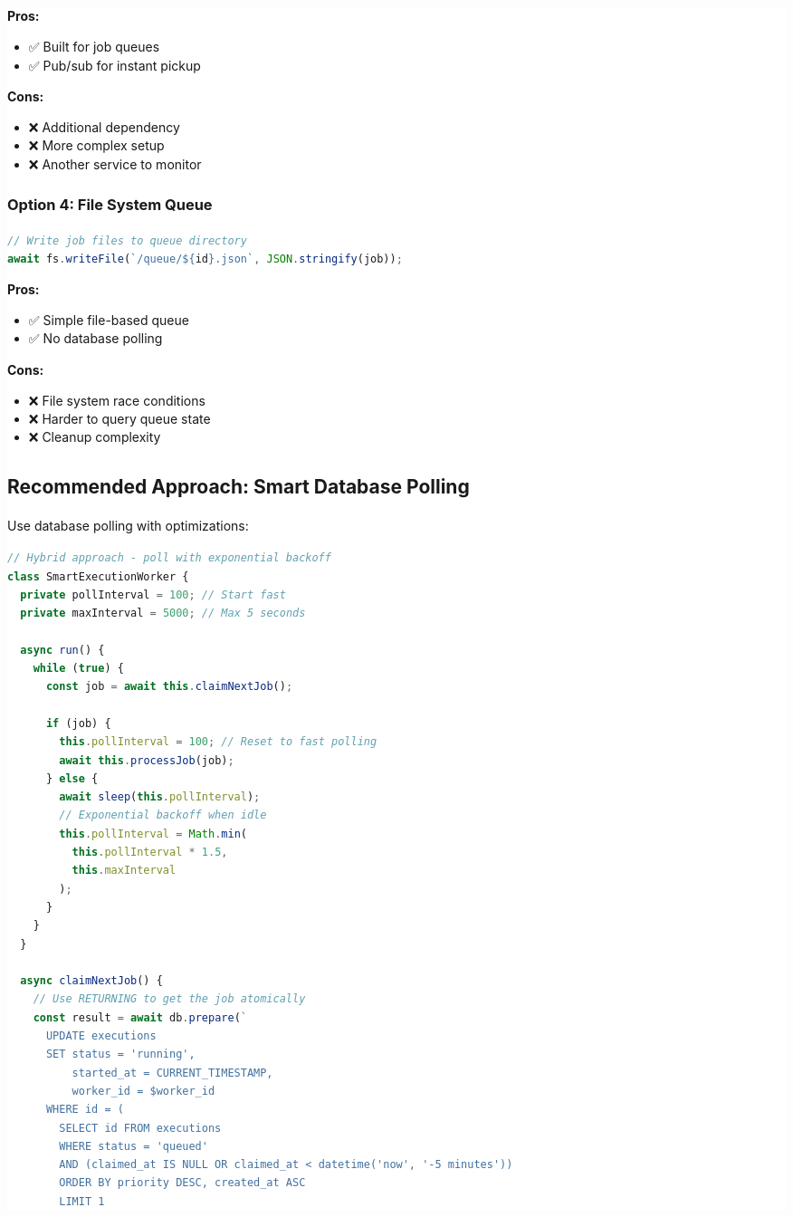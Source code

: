 **Pros:**
- ✅ Built for job queues
- ✅ Pub/sub for instant pickup

**Cons:**
- ❌ Additional dependency
- ❌ More complex setup
- ❌ Another service to monitor

### Option 4: File System Queue

```typescript
// Write job files to queue directory
await fs.writeFile(`/queue/${id}.json`, JSON.stringify(job));
```

**Pros:**
- ✅ Simple file-based queue
- ✅ No database polling

**Cons:**
- ❌ File system race conditions
- ❌ Harder to query queue state
- ❌ Cleanup complexity

## Recommended Approach: Smart Database Polling

Use database polling with optimizations:

```typescript
// Hybrid approach - poll with exponential backoff
class SmartExecutionWorker {
  private pollInterval = 100; // Start fast
  private maxInterval = 5000; // Max 5 seconds
  
  async run() {
    while (true) {
      const job = await this.claimNextJob();
      
      if (job) {
        this.pollInterval = 100; // Reset to fast polling
        await this.processJob(job);
      } else {
        await sleep(this.pollInterval);
        // Exponential backoff when idle
        this.pollInterval = Math.min(
          this.pollInterval * 1.5, 
          this.maxInterval
        );
      }
    }
  }
  
  async claimNextJob() {
    // Use RETURNING to get the job atomically
    const result = await db.prepare(`
      UPDATE executions 
      SET status = 'running',
          started_at = CURRENT_TIMESTAMP,
          worker_id = $worker_id
      WHERE id = (
        SELECT id FROM executions 
        WHERE status = 'queued' 
        AND (claimed_at IS NULL OR claimed_at < datetime('now', '-5 minutes'))
        ORDER BY priority DESC, created_at ASC
        LIMIT 1
```